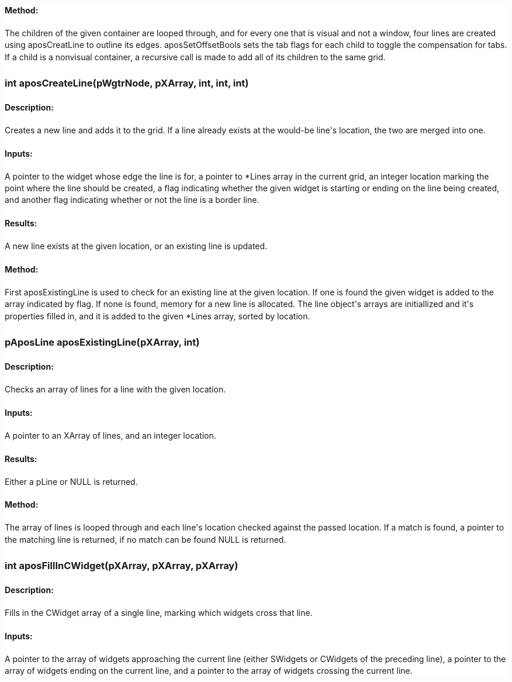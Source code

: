 #### Method:
The children of the given container are looped through, and for every one that is visual and not a window, four lines are created using aposCreatLine to outline its edges. aposSetOffsetBools sets the tab flags for each child to toggle the compensation for tabs. If a child is a nonvisual container, a recursive call is made to add all of its children to the same grid.
    
### int aposCreateLine(pWgtrNode, pXArray, int, int, int)
#### Description:
Creates a new line and adds it to the grid. If a line already exists at the would-be line's location, the two are merged into one.

#### Inputs: 
A pointer to the widget whose edge the line is for, a pointer to *Lines array in the current grid, an integer location marking the point where the line should be created, a flag indicating whether the given widget is starting or ending on the line being created, and another flag indicating whether or not the line is a border line.

#### Results: 
A new line exists at the given location, or an existing line is updated. 

#### Method: 
First aposExistingLine is used to check for an existing line at the given location. If one is found the given widget is added to the array indicated by flag. If none is found, memory for a new line is allocated. The line object's arrays are initiallized and it's properties filled in, and it is added to the given *Lines array, sorted by location.
    
### pAposLine aposExistingLine(pXArray, int)
#### Description: 
Checks an array of lines for a line with the given location.

#### Inputs: 
A pointer to an XArray of lines, and an integer location.

#### Results: 
Either a pLine or NULL is returned.

#### Method: 
The array of lines is looped through and each line's location checked against the passed location. If a match is found, a pointer to the matching line is returned, if no match can be found NULL is returned.
    
### int aposFillInCWidget(pXArray, pXArray, pXArray)
#### Description: 
Fills in the CWidget array of a single line, marking which widgets cross that line.

#### Inputs: 
A pointer to the array of widgets approaching the current line (either SWidgets or CWidgets of the preceding line), a pointer to the array of widgets ending on the current line, and a pointer to the array of widgets crossing the current line.

